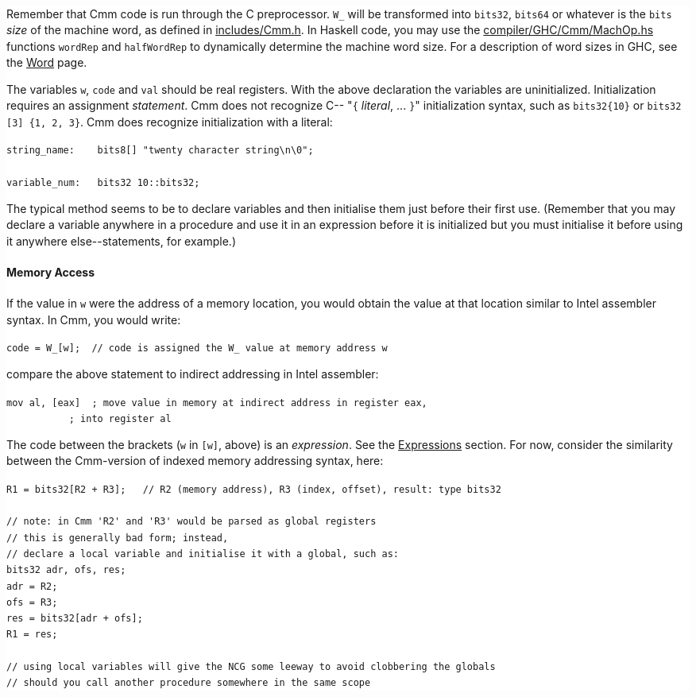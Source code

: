 
Remember that Cmm code is run through the C preprocessor.  `W_` will be transformed into `bits32`, `bits64` or whatever is the `bits`*size* of the machine word, as defined in [includes/Cmm.h](https://gitlab.haskell.org/ghc/ghc/blob/master/includes/Cmm.h).  In Haskell code, you may use the [compiler/GHC/Cmm/MachOp.hs](https://gitlab.haskell.org/ghc/ghc/blob/master/compiler/GHC/Cmm/MachOp.hs) functions `wordRep` and `halfWordRep` to dynamically determine the machine word size.  For a description of word sizes in GHC, see the [Word](commentary/rts/word) page.



The variables `w`, `code` and `val` should be real registers. With the above declaration the variables are uninitialized.  Initialization requires an assignment *statement*.  Cmm does not recognize C-- "`{` *literal*, ... `}`" initialization syntax, such as `bits32{10}` or `bits32[3] {1, 2, 3}`.  Cmm does recognize initialization with a literal:


```wiki
string_name:	bits8[] "twenty character string\n\0";

variable_num:	bits32 10::bits32;
```


The typical method seems to be to declare variables and then initialise them just before their first use.  (Remember that you may declare a variable anywhere in a procedure and use it in an expression before it is initialized but you must initialise it before using it anywhere else--statements, for example.)

#### Memory Access


If the value in `w` were the address of a memory location, you would obtain the value at that location similar to Intel assembler syntax.  In Cmm, you would write:

```wiki
code = W_[w];  // code is assigned the W_ value at memory address w
```


compare the above statement to indirect addressing in Intel assembler:

```wiki
mov	al, [eax]  ; move value in memory at indirect address in register eax, 
		   ; into register al
```


The code between the brackets (`w` in `[w]`, above) is an *expression*.  See the [Expressions](commentary/compiler/cmm-type#expressions) section.  For now, consider the similarity between the Cmm-version of indexed memory addressing syntax, here:

```wiki
R1 = bits32[R2 + R3];	// R2 (memory address), R3 (index, offset), result: type bits32

// note: in Cmm 'R2' and 'R3' would be parsed as global registers
// this is generally bad form; instead, 
// declare a local variable and initialise it with a global, such as:
bits32 adr, ofs, res;
adr = R2;
ofs = R3;
res = bits32[adr + ofs];
R1 = res;

// using local variables will give the NCG some leeway to avoid clobbering the globals
// should you call another procedure somewhere in the same scope
```
